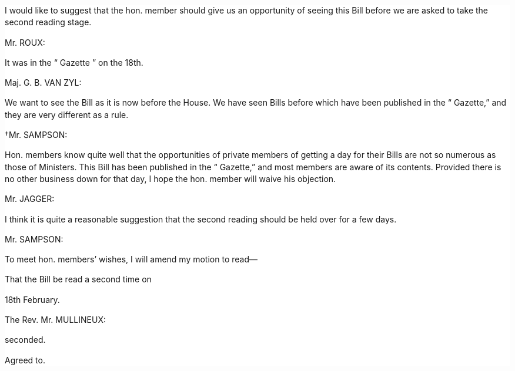 <p>I would like to suggest that the hon. member should give us an opportunity of seeing this Bill before we are asked to take the second reading stage.</p>

</speech>

<speech by="#roux">

<from>Mr. <person refersTo="hansard_za">ROUX</person>:</from>

<p>It was in the &#x201C; Gazette &#x201D; on the 18th.</p>

</speech>

<speech by="#van_zyl">

<from>Maj. <person refersTo="hansard_za">G. B. VAN ZYL</person>:</from>

<p>We want to see the Bill as it is now before the House. We have seen Bills before which have been published in the &#x201C; Gazette,&#x201D; and they are very different as a rule.</p>

</speech>

<speech by="#sampson">

<from>†Mr. <person refersTo="hansard_za">SAMPSON</person>:</from>

<p>Hon. members know quite well that the opportunities of private members of getting a day for their Bills are not so numerous as those of Ministers. This Bill has been published in the &#x201C; Gazette,&#x201D; and most members are aware of its contents. Provided there is no other business down for that day, I hope the hon. member will waive his objection.</p>

</speech>

<speech by="#jagger">

<from>Mr. <person refersTo="hansard_za">JAGGER</person>:</from>

<p>I think it is quite a reasonable suggestion that the second reading should be held over for a few days.</p>

</speech>

<speech by="#sampson">

<from>Mr. <person refersTo="hansard_za">SAMPSON</person>:</from>

<p>To meet hon. members&#x2019; wishes, I will amend my motion to read&#x2014;</p>

<block name="quote">That the Bill be read a second time on</block>

<p>18th February.</p>

</speech>

<speech by="#mullineux">

<from>The Rev. Mr. <person refersTo="hansard_za">MULLINEUX</person>:</from>

<p>seconded.</p>

</speech>

<p>Agreed to.</p>
